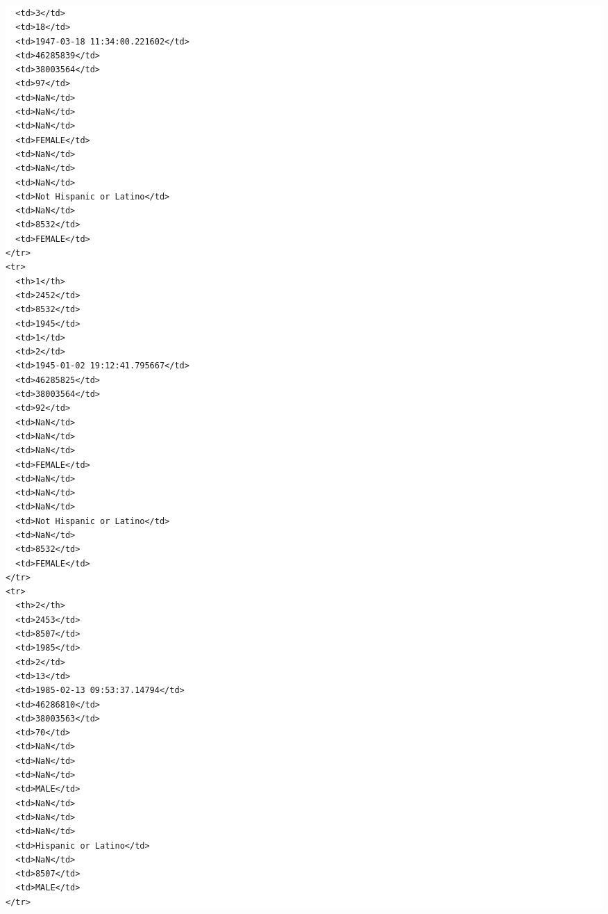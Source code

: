       <td>3</td>
      <td>18</td>
      <td>1947-03-18 11:34:00.221602</td>
      <td>46285839</td>
      <td>38003564</td>
      <td>97</td>
      <td>NaN</td>
      <td>NaN</td>
      <td>NaN</td>
      <td>FEMALE</td>
      <td>NaN</td>
      <td>NaN</td>
      <td>NaN</td>
      <td>Not Hispanic or Latino</td>
      <td>NaN</td>
      <td>8532</td>
      <td>FEMALE</td>
    </tr>
    <tr>
      <th>1</th>
      <td>2452</td>
      <td>8532</td>
      <td>1945</td>
      <td>1</td>
      <td>2</td>
      <td>1945-01-02 19:12:41.795667</td>
      <td>46285825</td>
      <td>38003564</td>
      <td>92</td>
      <td>NaN</td>
      <td>NaN</td>
      <td>NaN</td>
      <td>FEMALE</td>
      <td>NaN</td>
      <td>NaN</td>
      <td>NaN</td>
      <td>Not Hispanic or Latino</td>
      <td>NaN</td>
      <td>8532</td>
      <td>FEMALE</td>
    </tr>
    <tr>
      <th>2</th>
      <td>2453</td>
      <td>8507</td>
      <td>1985</td>
      <td>2</td>
      <td>13</td>
      <td>1985-02-13 09:53:37.14794</td>
      <td>46286810</td>
      <td>38003563</td>
      <td>70</td>
      <td>NaN</td>
      <td>NaN</td>
      <td>NaN</td>
      <td>MALE</td>
      <td>NaN</td>
      <td>NaN</td>
      <td>NaN</td>
      <td>Hispanic or Latino</td>
      <td>NaN</td>
      <td>8507</td>
      <td>MALE</td>
    </tr>